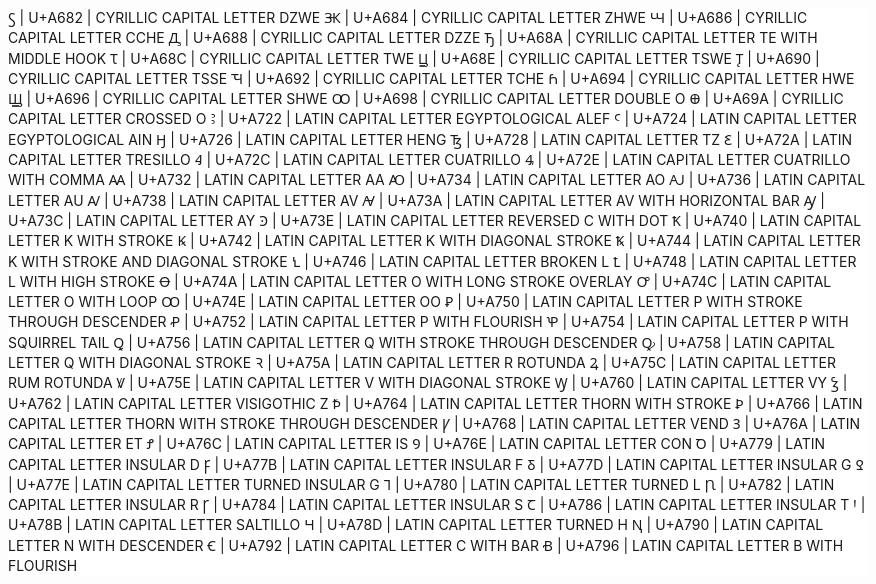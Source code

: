Ꚃ | U+A682 | CYRILLIC CAPITAL LETTER DZWE
Ꚅ | U+A684 | CYRILLIC CAPITAL LETTER ZHWE
Ꚇ | U+A686 | CYRILLIC CAPITAL LETTER CCHE
Ꚉ | U+A688 | CYRILLIC CAPITAL LETTER DZZE
Ꚋ | U+A68A | CYRILLIC CAPITAL LETTER TE WITH MIDDLE HOOK
Ꚍ | U+A68C | CYRILLIC CAPITAL LETTER TWE
Ꚏ | U+A68E | CYRILLIC CAPITAL LETTER TSWE
Ꚑ | U+A690 | CYRILLIC CAPITAL LETTER TSSE
Ꚓ | U+A692 | CYRILLIC CAPITAL LETTER TCHE
Ꚕ | U+A694 | CYRILLIC CAPITAL LETTER HWE
Ꚗ | U+A696 | CYRILLIC CAPITAL LETTER SHWE
Ꚙ | U+A698 | CYRILLIC CAPITAL LETTER DOUBLE O
Ꚛ | U+A69A | CYRILLIC CAPITAL LETTER CROSSED O
Ꜣ | U+A722 | LATIN CAPITAL LETTER EGYPTOLOGICAL ALEF
Ꜥ | U+A724 | LATIN CAPITAL LETTER EGYPTOLOGICAL AIN
Ꜧ | U+A726 | LATIN CAPITAL LETTER HENG
Ꜩ | U+A728 | LATIN CAPITAL LETTER TZ
Ꜫ | U+A72A | LATIN CAPITAL LETTER TRESILLO
Ꜭ | U+A72C | LATIN CAPITAL LETTER CUATRILLO
Ꜯ | U+A72E | LATIN CAPITAL LETTER CUATRILLO WITH COMMA
Ꜳ | U+A732 | LATIN CAPITAL LETTER AA
Ꜵ | U+A734 | LATIN CAPITAL LETTER AO
Ꜷ | U+A736 | LATIN CAPITAL LETTER AU
Ꜹ | U+A738 | LATIN CAPITAL LETTER AV
Ꜻ | U+A73A | LATIN CAPITAL LETTER AV WITH HORIZONTAL BAR
Ꜽ | U+A73C | LATIN CAPITAL LETTER AY
Ꜿ | U+A73E | LATIN CAPITAL LETTER REVERSED C WITH DOT
Ꝁ | U+A740 | LATIN CAPITAL LETTER K WITH STROKE
Ꝃ | U+A742 | LATIN CAPITAL LETTER K WITH DIAGONAL STROKE
Ꝅ | U+A744 | LATIN CAPITAL LETTER K WITH STROKE AND DIAGONAL STROKE
Ꝇ | U+A746 | LATIN CAPITAL LETTER BROKEN L
Ꝉ | U+A748 | LATIN CAPITAL LETTER L WITH HIGH STROKE
Ꝋ | U+A74A | LATIN CAPITAL LETTER O WITH LONG STROKE OVERLAY
Ꝍ | U+A74C | LATIN CAPITAL LETTER O WITH LOOP
Ꝏ | U+A74E | LATIN CAPITAL LETTER OO
Ꝑ | U+A750 | LATIN CAPITAL LETTER P WITH STROKE THROUGH DESCENDER
Ꝓ | U+A752 | LATIN CAPITAL LETTER P WITH FLOURISH
Ꝕ | U+A754 | LATIN CAPITAL LETTER P WITH SQUIRREL TAIL
Ꝗ | U+A756 | LATIN CAPITAL LETTER Q WITH STROKE THROUGH DESCENDER
Ꝙ | U+A758 | LATIN CAPITAL LETTER Q WITH DIAGONAL STROKE
Ꝛ | U+A75A | LATIN CAPITAL LETTER R ROTUNDA
Ꝝ | U+A75C | LATIN CAPITAL LETTER RUM ROTUNDA
Ꝟ | U+A75E | LATIN CAPITAL LETTER V WITH DIAGONAL STROKE
Ꝡ | U+A760 | LATIN CAPITAL LETTER VY
Ꝣ | U+A762 | LATIN CAPITAL LETTER VISIGOTHIC Z
Ꝥ | U+A764 | LATIN CAPITAL LETTER THORN WITH STROKE
Ꝧ | U+A766 | LATIN CAPITAL LETTER THORN WITH STROKE THROUGH DESCENDER
Ꝩ | U+A768 | LATIN CAPITAL LETTER VEND
Ꝫ | U+A76A | LATIN CAPITAL LETTER ET
Ꝭ | U+A76C | LATIN CAPITAL LETTER IS
Ꝯ | U+A76E | LATIN CAPITAL LETTER CON
Ꝺ | U+A779 | LATIN CAPITAL LETTER INSULAR D
Ꝼ | U+A77B | LATIN CAPITAL LETTER INSULAR F
Ᵹ | U+A77D | LATIN CAPITAL LETTER INSULAR G
Ꝿ | U+A77E | LATIN CAPITAL LETTER TURNED INSULAR G
Ꞁ | U+A780 | LATIN CAPITAL LETTER TURNED L
Ꞃ | U+A782 | LATIN CAPITAL LETTER INSULAR R
Ꞅ | U+A784 | LATIN CAPITAL LETTER INSULAR S
Ꞇ | U+A786 | LATIN CAPITAL LETTER INSULAR T
Ꞌ | U+A78B | LATIN CAPITAL LETTER SALTILLO
Ɥ | U+A78D | LATIN CAPITAL LETTER TURNED H
Ꞑ | U+A790 | LATIN CAPITAL LETTER N WITH DESCENDER
Ꞓ | U+A792 | LATIN CAPITAL LETTER C WITH BAR
Ꞗ | U+A796 | LATIN CAPITAL LETTER B WITH FLOURISH